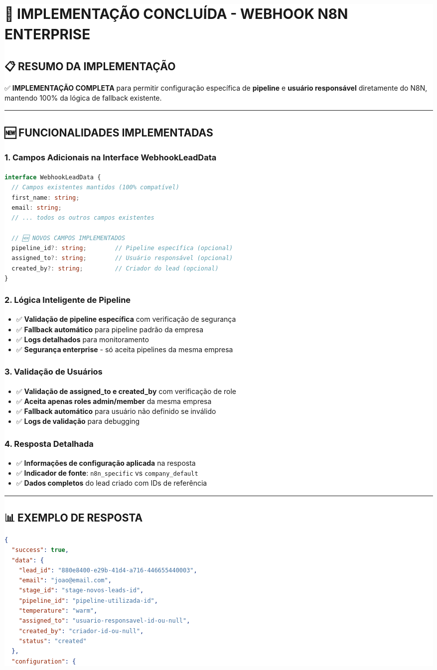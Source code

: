 # 🚀 **IMPLEMENTAÇÃO CONCLUÍDA - WEBHOOK N8N ENTERPRISE**

## 📋 **RESUMO DA IMPLEMENTAÇÃO**

✅ **IMPLEMENTAÇÃO COMPLETA** para permitir configuração específica de **pipeline** e **usuário responsável** diretamente do N8N, mantendo 100% da lógica de fallback existente.

---

## 🆕 **FUNCIONALIDADES IMPLEMENTADAS**

### **1. Campos Adicionais na Interface WebhookLeadData**
```typescript
interface WebhookLeadData {
  // Campos existentes mantidos (100% compatível)
  first_name: string;
  email: string;
  // ... todos os outros campos existentes

  // 🆕 NOVOS CAMPOS IMPLEMENTADOS
  pipeline_id?: string;        // Pipeline específica (opcional)
  assigned_to?: string;        // Usuário responsável (opcional)  
  created_by?: string;         // Criador do lead (opcional)
}
```

### **2. Lógica Inteligente de Pipeline**
- ✅ **Validação de pipeline específica** com verificação de segurança
- ✅ **Fallback automático** para pipeline padrão da empresa
- ✅ **Logs detalhados** para monitoramento
- ✅ **Segurança enterprise** - só aceita pipelines da mesma empresa

### **3. Validação de Usuários**
- ✅ **Validação de assigned_to e created_by** com verificação de role
- ✅ **Aceita apenas roles admin/member** da mesma empresa
- ✅ **Fallback automático** para usuário não definido se inválido
- ✅ **Logs de validação** para debugging

### **4. Resposta Detalhada**
- ✅ **Informações de configuração aplicada** na resposta
- ✅ **Indicador de fonte**: `n8n_specific` vs `company_default`
- ✅ **Dados completos** do lead criado com IDs de referência

---

## 📊 **EXEMPLO DE RESPOSTA**

```json
{
  "success": true,
  "data": {
    "lead_id": "880e8400-e29b-41d4-a716-446655440003",
    "email": "joao@email.com",
    "stage_id": "stage-novos-leads-id",
    "pipeline_id": "pipeline-utilizada-id",
    "temperature": "warm",
    "assigned_to": "usuario-responsavel-id-ou-null",
    "created_by": "criador-id-ou-null",
    "status": "created"
  },
  "configuration": {
```